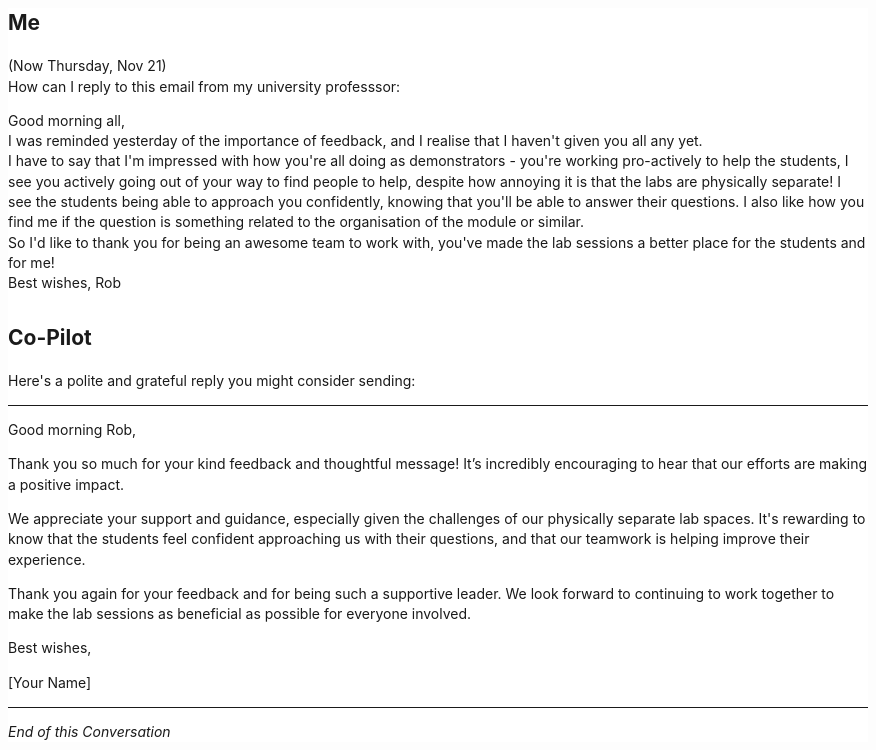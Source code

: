 ## Me
(Now Thursday, Nov 21)  
How can I reply to this email from my university professsor:  

Good morning all,  
I was reminded yesterday of the importance of feedback, and I realise that I haven't given you all any yet.  
I have to say that I'm impressed with how you're all doing as demonstrators - you're working pro-actively to help the students, I see you actively going out of your way to find people to help, despite how annoying it is that the labs are physically separate! I see the students being able to approach you confidently, knowing that you'll be able to answer their questions. I also like how you find me if the question is something related to the organisation of the module or similar.  
So I'd like to thank you for being an awesome team to work with, you've made the lab sessions a better place for the students and for me!  
Best wishes, Rob  

## Co-Pilot
Here's a polite and grateful reply you might consider sending:

---

Good morning Rob,

Thank you so much for your kind feedback and thoughtful message! It’s incredibly encouraging to hear that our efforts are making a positive impact. 

We appreciate your support and guidance, especially given the challenges of our physically separate lab spaces. It's rewarding to know that the students feel confident approaching us with their questions, and that our teamwork is helping improve their experience.

Thank you again for your feedback and for being such a supportive leader. We look forward to continuing to work together to make the lab sessions as beneficial as possible for everyone involved.

Best wishes,

[Your Name]

---  

*End of this Conversation*
